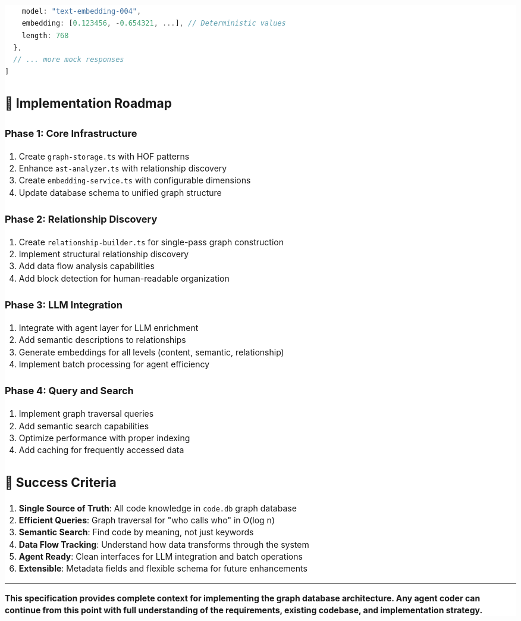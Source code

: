 ```typescript
    model: "text-embedding-004",
    embedding: [0.123456, -0.654321, ...], // Deterministic values
    length: 768
  },
  // ... more mock responses
]
```

## 🚀 **Implementation Roadmap**

### **Phase 1: Core Infrastructure**
1. Create `graph-storage.ts` with HOF patterns
2. Enhance `ast-analyzer.ts` with relationship discovery
3. Create `embedding-service.ts` with configurable dimensions
4. Update database schema to unified graph structure

### **Phase 2: Relationship Discovery**
1. Create `relationship-builder.ts` for single-pass graph construction
2. Implement structural relationship discovery
3. Add data flow analysis capabilities
4. Add block detection for human-readable organization

### **Phase 3: LLM Integration**
1. Integrate with agent layer for LLM enrichment
2. Add semantic descriptions to relationships
3. Generate embeddings for all levels (content, semantic, relationship)
4. Implement batch processing for agent efficiency

### **Phase 4: Query and Search**
1. Implement graph traversal queries
2. Add semantic search capabilities
3. Optimize performance with proper indexing
4. Add caching for frequently accessed data

## 🎯 **Success Criteria**

1. **Single Source of Truth**: All code knowledge in `code.db` graph database
2. **Efficient Queries**: Graph traversal for "who calls who" in O(log n)
3. **Semantic Search**: Find code by meaning, not just keywords
4. **Data Flow Tracking**: Understand how data transforms through the system
5. **Agent Ready**: Clean interfaces for LLM integration and batch operations
6. **Extensible**: Metadata fields and flexible schema for future enhancements

---

**This specification provides complete context for implementing the graph database architecture. Any agent coder can continue from this point with full understanding of the requirements, existing codebase, and implementation strategy.**